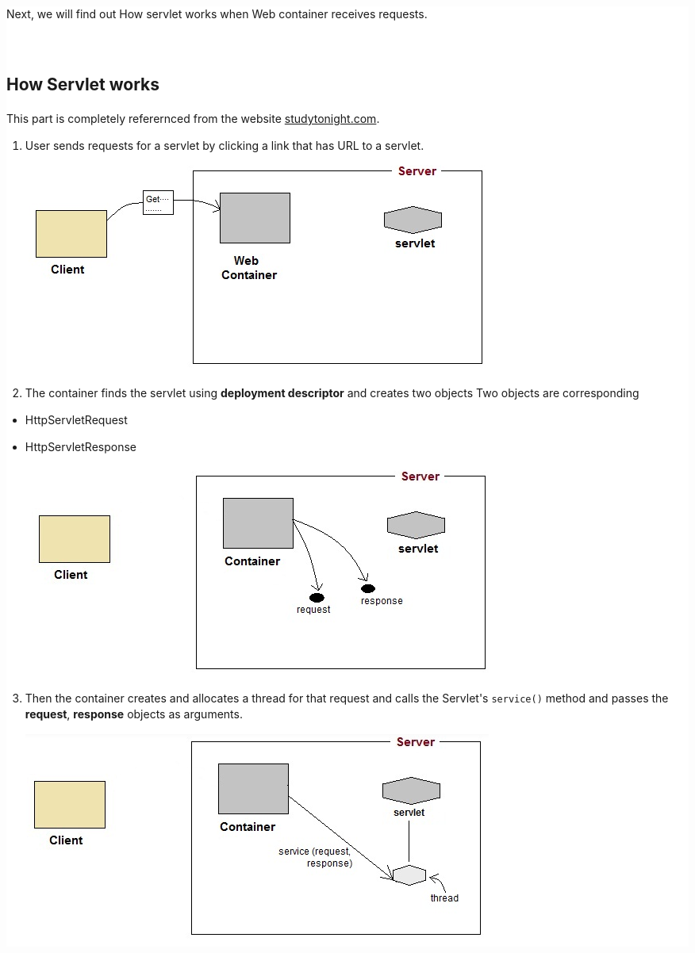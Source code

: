 Next, we will find out How servlet works when Web container receives requests.

<br>

## How Servlet works
This part is completely referernced from the website [studytonight.com](https://www.studytonight.com/servlet/how-a-servlet-application-work.php).

1. User sends requests for a servlet by clicking a link that has URL to a servlet.

    ![](../img/servlet-jsp/step-1-servlet-work.png)

2. The container finds the servlet using **deployment descriptor** and creates two objects
Two objects are corresponding
- HttpServletRequest
- HttpServletResponse

    ![](../img/servlet-jsp/step-2-servlet-work.png)

3. Then the container creates and allocates a thread for that request and calls the Servlet's ```service()``` method and passes the **request**, **response** objects as arguments.

    ![](../img/servlet-jsp/step-3-servlet-work.png)
